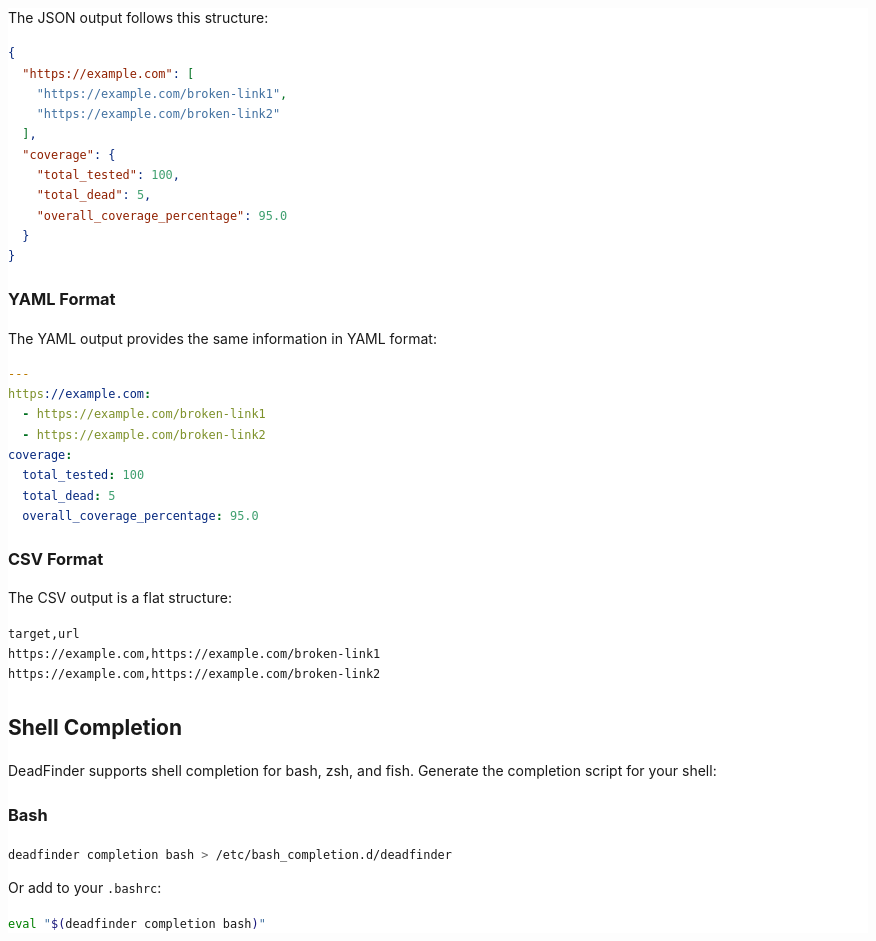 The JSON output follows this structure:

```json
{
  "https://example.com": [
    "https://example.com/broken-link1",
    "https://example.com/broken-link2"
  ],
  "coverage": {
    "total_tested": 100,
    "total_dead": 5,
    "overall_coverage_percentage": 95.0
  }
}
```

### YAML Format

The YAML output provides the same information in YAML format:

```yaml
---
https://example.com:
  - https://example.com/broken-link1
  - https://example.com/broken-link2
coverage:
  total_tested: 100
  total_dead: 5
  overall_coverage_percentage: 95.0
```

### CSV Format

The CSV output is a flat structure:

```csv
target,url
https://example.com,https://example.com/broken-link1
https://example.com,https://example.com/broken-link2
```

## Shell Completion

DeadFinder supports shell completion for bash, zsh, and fish. Generate the completion script for your shell:

### Bash

```bash
deadfinder completion bash > /etc/bash_completion.d/deadfinder
```

Or add to your `.bashrc`:

```bash
eval "$(deadfinder completion bash)"
```
